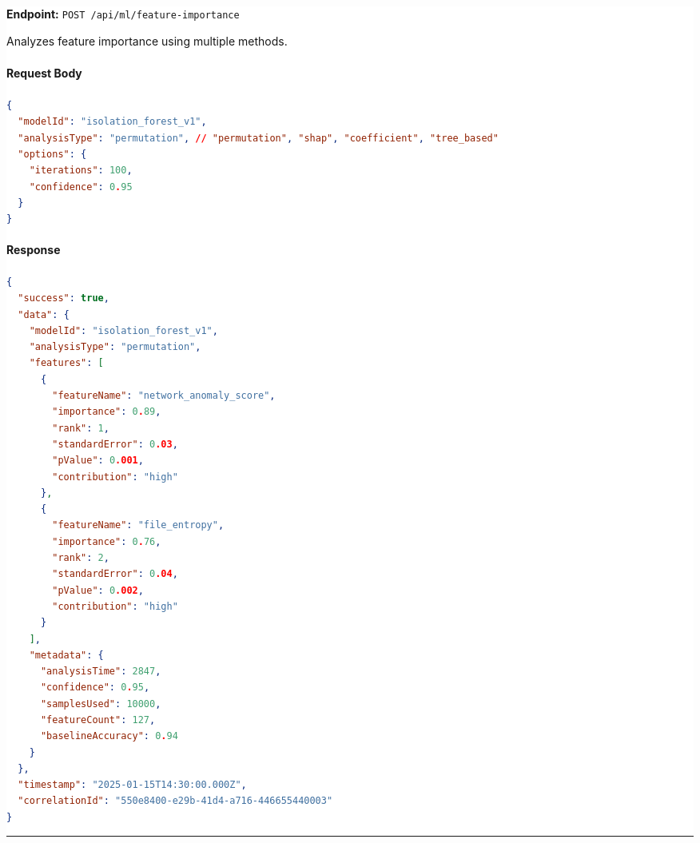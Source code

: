 **Endpoint:** `POST /api/ml/feature-importance`

Analyzes feature importance using multiple methods.

#### Request Body
```json
{
  "modelId": "isolation_forest_v1",
  "analysisType": "permutation", // "permutation", "shap", "coefficient", "tree_based"
  "options": {
    "iterations": 100,
    "confidence": 0.95
  }
}
```

#### Response
```json
{
  "success": true,
  "data": {
    "modelId": "isolation_forest_v1",
    "analysisType": "permutation",
    "features": [
      {
        "featureName": "network_anomaly_score",
        "importance": 0.89,
        "rank": 1,
        "standardError": 0.03,
        "pValue": 0.001,
        "contribution": "high"
      },
      {
        "featureName": "file_entropy",
        "importance": 0.76,
        "rank": 2,
        "standardError": 0.04,
        "pValue": 0.002,
        "contribution": "high"
      }
    ],
    "metadata": {
      "analysisTime": 2847,
      "confidence": 0.95,
      "samplesUsed": 10000,
      "featureCount": 127,
      "baselineAccuracy": 0.94
    }
  },
  "timestamp": "2025-01-15T14:30:00.000Z",
  "correlationId": "550e8400-e29b-41d4-a716-446655440003"
}
```

---